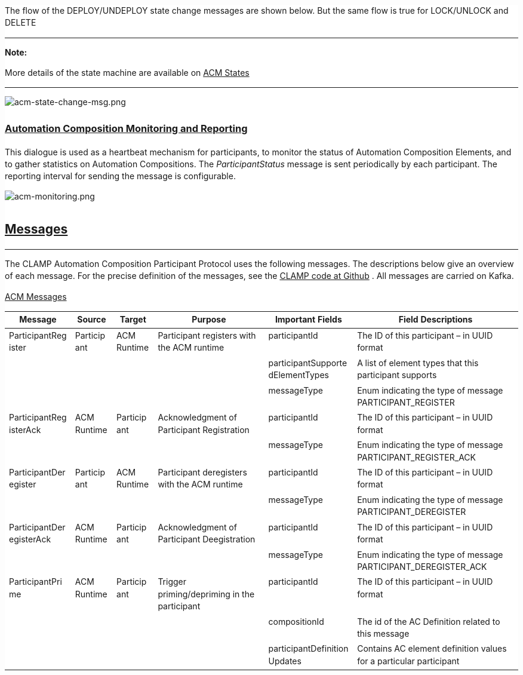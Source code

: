 The flow of the DEPLOY/UNDEPLOY state change messages are shown below. But the same flow is true for LOCK/UNLOCK and DELETE

---

**Note:**

More details of the state machine are available on [ACM States](https://adp.ericsson.se/marketplace/automation-composition-mgmt-runtime/documentation/development/additional-documents/acm-states#acm-states)

---
![acm-state-change-msg.png](acm-state-change-msg.png)

### [Automation Composition Monitoring and Reporting](#automation-composition-monitoring-and-reporting)

This dialogue is used as a heartbeat mechanism for participants, to monitor the status of Automation Composition Elements, and to gather statistics on Automation Compositions. The _ParticipantStatus_ message is sent periodically by each participant. The reporting interval for sending the message is configurable.

![acm-monitoring.png](acm-monitoring.png)

## [Messages](#messages)
--------------------------------------------------

The CLAMP Automation Composition Participant Protocol uses the following messages. The descriptions below give an overview of each message. For the precise definition of the messages, see the [CLAMP code at Github](https://github.com/onap/policy-clamp/tree/master/models/src/main/java/org/onap/policy/clamp/models/acm/messages/kafka/participant) . All messages are carried on Kafka.

[ACM Messages](#id1)

| Message                          | Source      | Target      | Purpose                                                                                     | Important Fields                 | Field Descriptions                                                                                                               |
|----------------------------------|-------------|-------------|---------------------------------------------------------------------------------------------|----------------------------------|----------------------------------------------------------------------------------------------------------------------------------|
| ParticipantRegister              | Participant | ACM Runtime | Participant registers with the ACM runtime                                                  | participantId                    | The ID of this participant – in UUID format                                                                                      |
|                                  |             |             |                                                                                             | participantSupportedElementTypes | A list of element types that this participant supports                                                                           |
|                                  |             |             |                                                                                             | messageType                      | Enum indicating the type of message PARTICIPANT_REGISTER                                                                         |
| ParticipantRegisterAck           | ACM Runtime | Participant | Acknowledgment of Participant Registration                                                  | participantId                    | The ID of this participant – in UUID format                                                                                      |
|                                  |             |             |                                                                                             | messageType                      | Enum indicating the type of message PARTICIPANT_REGISTER_ACK                                                                     |
| ParticipantDeregister            | Participant | ACM Runtime | Participant deregisters with the ACM runtime                                                | participantId                    | The ID of this participant – in UUID format                                                                                      |
|                                  |             |             |                                                                                             | messageType                      | Enum indicating the type of message PARTICIPANT_DEREGISTER                                                                       |
| ParticipantDeregisterAck         | ACM Runtime | Participant | Acknowledgment of Participant Deegistration                                                 | participantId                    | The ID of this participant – in UUID format                                                                                      |
|                                  |             |             |                                                                                             | messageType                      | Enum indicating the type of message PARTICIPANT_DEREGISTER_ACK                                                                   |
| ParticipantPrime                 | ACM Runtime | Participant | Trigger priming/depriming in the participant                                                | participantId                    | The ID of this participant – in UUID format                                                                                      |
|                                  |             |             |                                                                                             | compositionId                    | The id of the AC Definition related to this message                                                                              |
|                                  |             |             |                                                                                             | participantDefinitionUpdates     | Contains AC element definition values for a particular participant                                                               |